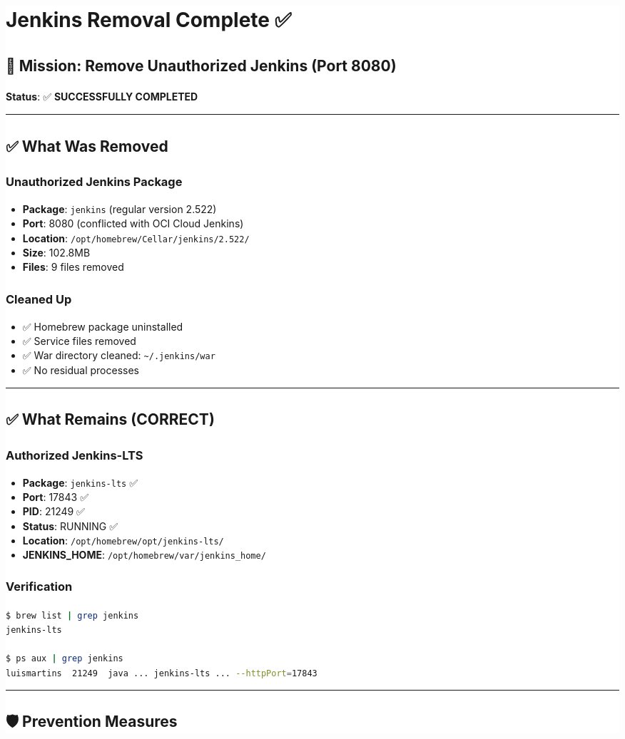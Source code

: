# Jenkins Removal Complete ✅

## 🎯 Mission: Remove Unauthorized Jenkins (Port 8080)

**Status**: ✅ **SUCCESSFULLY COMPLETED**

---

## ✅ What Was Removed

### Unauthorized Jenkins Package
- **Package**: `jenkins` (regular version 2.522)
- **Port**: 8080 (conflicted with OCI Cloud Jenkins)
- **Location**: `/opt/homebrew/Cellar/jenkins/2.522/`
- **Size**: 102.8MB
- **Files**: 9 files removed

### Cleaned Up
- ✅ Homebrew package uninstalled
- ✅ Service files removed
- ✅ War directory cleaned: `~/.jenkins/war`
- ✅ No residual processes

---

## ✅ What Remains (CORRECT)

### Authorized Jenkins-LTS
- **Package**: `jenkins-lts` ✅
- **Port**: 17843 ✅
- **PID**: 21249 ✅
- **Status**: RUNNING ✅
- **Location**: `/opt/homebrew/opt/jenkins-lts/`
- **JENKINS_HOME**: `/opt/homebrew/var/jenkins_home/`

### Verification
```bash
$ brew list | grep jenkins
jenkins-lts

$ ps aux | grep jenkins
luismartins  21249  java ... jenkins-lts ... --httpPort=17843
```

---

## 🛡️ Prevention Measures
